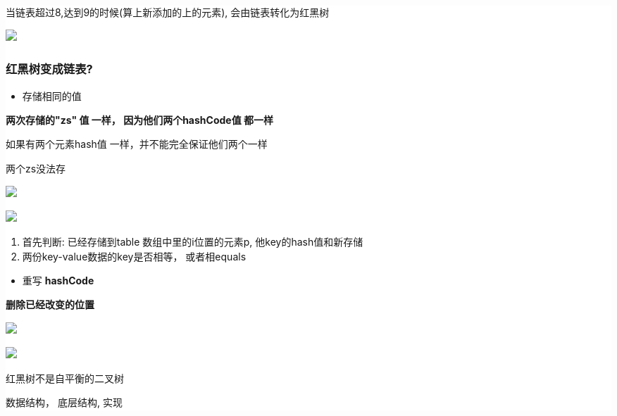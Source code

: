 当链表超过8,达到9的时候(算上新添加的上的元素), 会由链表转化为红黑树

![](https://img.fengqigang.cn//img/20210510165714.png)





### 红黑树变成链表?





- 存储相同的值 

**两次存储的"zs" 值 一样， 因为他们两个hashCode值 都一样**

如果有两个元素hash值 一样，并不能完全保证他们两个一样



两个zs没法存



![](https://img.fengqigang.cn//img/20210510160015.png)



![](https://img.fengqigang.cn//img/20210510160409.png)



1. 首先判断: 已经存储到table 数组中里的i位置的元素p, 他key的hash值和新存储
2. 两份key-value数据的key是否相等， 或者相equals



- 重写 **hashCode**









**删除已经改变的位置**

![](https://img.fengqigang.cn//img/20210510162412.png)

![](https://img.fengqigang.cn//img/20210510162902.png)





红黑树不是自平衡的二叉树



数据结构， 底层结构, 实现







